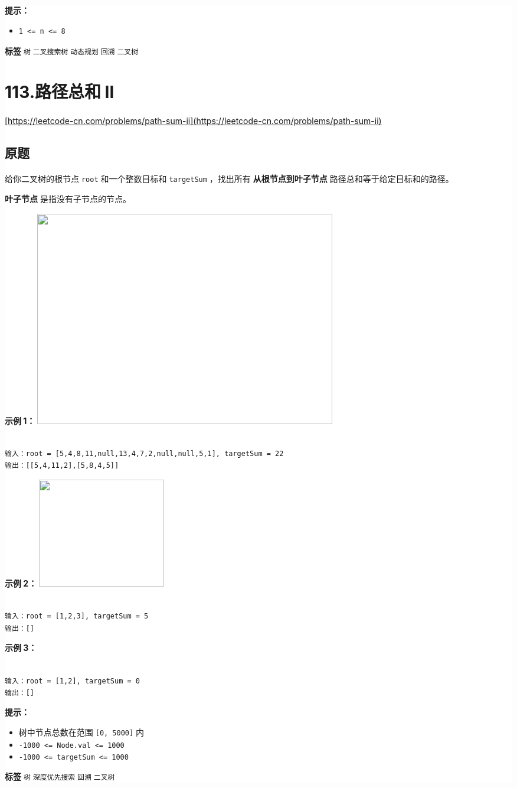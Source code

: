 
 **提示：** 
-  `1 <= n <= 8` 

**标签**
`树` `二叉搜索树` `动态规划` `回溯` `二叉树` 


##
```python

```
>
# 113.路径总和 II
[https://leetcode-cn.com/problems/path-sum-ii](https://leetcode-cn.com/problems/path-sum-ii) 
## 原题
给你二叉树的根节点 `root` 和一个整数目标和 `targetSum` ，找出所有 **从根节点到叶子节点** 路径总和等于给定目标和的路径。

 **叶子节点** 是指没有子节点的节点。


 **示例 1：** 
<img alt="" src="https://assets.leetcode.com/uploads/2021/01/18/pathsumii1.jpg" style="width: 500px; height: 356px;" />
```

输入：root = [5,4,8,11,null,13,4,7,2,null,null,5,1], targetSum = 22
输出：[[5,4,11,2],[5,8,4,5]]

```
 **示例 2：** 
<img alt="" src="https://assets.leetcode.com/uploads/2021/01/18/pathsum2.jpg" style="width: 212px; height: 181px;" />
```

输入：root = [1,2,3], targetSum = 5
输出：[]

```
 **示例 3：** 

```

输入：root = [1,2], targetSum = 0
输出：[]

```


 **提示：** 
- 树中节点总数在范围 `[0, 5000]` 内
-  `-1000 <= Node.val <= 1000` 
-  `-1000 <= targetSum <= 1000` 

**标签**
`树` `深度优先搜索` `回溯` `二叉树` 
